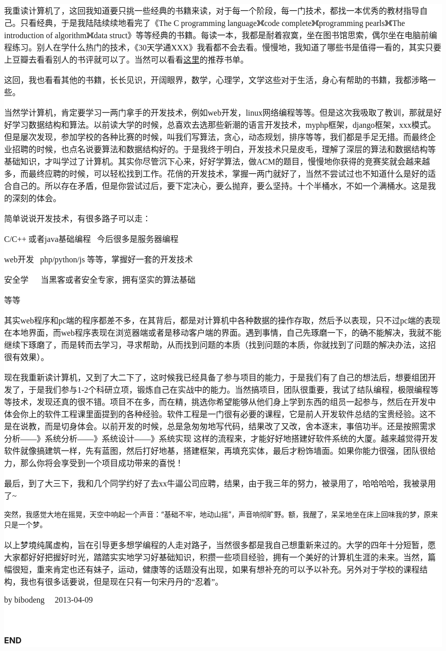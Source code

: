 <p style="font-family:'Times New Roman';font-size:medium;line-height:normal;">我重读计算机了，这回我知道要只挑一些经典的书籍来读，对于每一个阶段，每一门技术，都找一本优秀的教材指导自己。只看经典，于是我陆陆续续地看完了《The C programming language》《code complete》《programming pearls》《The introduction of algorithm》《data struct》等等经典的书籍。每读一本，我都是耐着寂寞，坐在图书馆思索，偶尔坐在电脑前编程练习。别人在学什么热门的技术，《30天学通XXX》我看都不会去看。慢慢地，我知道了哪些书是值得一看的，其实只要上豆瓣去看看别人的书评就可以了。当然可以看看<a href="http://www.guokr.com/blog/161798/">这里</a>的推荐书单。</p>
<p style="font-family:'Times New Roman';font-size:medium;line-height:normal;">这回，我也看看其他的书籍，长长见识，开阔眼界，数学，心理学，文学这些对于生活，身心有帮助的书籍，我都涉略一些。</p>
<p style="font-family:'Times New Roman';font-size:medium;line-height:normal;"></p>
<p style="font-family:'Times New Roman';font-size:medium;line-height:normal;"></p>
<p style="font-family:'Times New Roman';font-size:medium;line-height:normal;">当然学计算机，肯定要学习一两门拿手的开发技术，例如web开发，linux网络编程等等。但是这次我吸取了教训，那就是好好学习数据结构和算法。以前读大学的时候，总喜欢去选那些新潮的语言开发技术，myphp框架，django框架，xxx模式。但是屡次发现，参加学校的各种比赛的时候，叫我们写算法，贪心，动态规划，排序等等，我们都是手足无措。而最终企业招聘的时候，也点名说要算法和数据结构好的。于是我终于明白，开发技术只是皮毛，理解了深层的算法和数据结构等基础知识，才叫学过了计算机。其实你尽管沉下心来，好好学算法，做ACM的题目，慢慢地你获得的竞赛奖就会越来越多，而最终应聘的时候，可以轻松找到工作。花俏的开发技术，掌握一两门就好了，当然不尝试过也不知道什么是好的适合自己的。所以存在矛盾，但是你尝试过后，要下定决心，要么抛弃，要么坚持。十个半桶水，不如一个满桶水。这是我的深刻的体会。</p>
<p style="font-family:'Times New Roman';font-size:medium;line-height:normal;"></p>
<p style="font-family:'Times New Roman';font-size:medium;line-height:normal;"></p>
<p style="font-family:'Times New Roman';font-size:medium;line-height:normal;">简单说说开发技术，有很多路子可以走：</p>
<p style="font-family:'Times New Roman';font-size:medium;line-height:normal;">C/C++ 或者java基础编程 &nbsp; 今后很多是服务器编程</p>
<p style="font-family:'Times New Roman';font-size:medium;line-height:normal;">web开发 &nbsp; php/python/js 等等，掌握好一套的开发技术</p>
<p style="font-family:'Times New Roman';font-size:medium;line-height:normal;">安全学 &nbsp; &nbsp; &nbsp;当黑客或者安全专家，拥有坚实的算法基础</p>
<p style="font-family:'Times New Roman';font-size:medium;line-height:normal;">等等</p>
<p style="font-family:'Times New Roman';font-size:medium;line-height:normal;">其实web程序和pc端的程序都差不多，在其背后，都是对计算机中各种数据的操作存取，然后予以表现，只不过pc端的表现在本地界面，而web程序表现在浏览器端或者是移动客户端的界面。遇到事情，自己先琢磨一下，的确不能解决，我就不能继续下琢磨了，而是转而去学习，寻求帮助，从而找到问题的本质（找到问题的本质，你就找到了问题的解决办法，这招很有效果）。</p>
<p style="font-family:'Times New Roman';font-size:medium;line-height:normal;"></p>
<p style="font-family:'Times New Roman';font-size:medium;line-height:normal;">现在我重新读计算机，又到了大二下了，这时候我已经具备了参与项目的能力，于是我们有了自己的想法后，想要组团开发了，于是我们参与1-2个科研立项，锻炼自己在实战中的能力。当然搞项目，团队很重要，我试了结队编程，极限编程等等技术，发现还真的很不错。项目不在多，而在精，挑选你希望能够从他们身上学到东西的组员一起参与，然后在开发中体会你上的软件工程课里面提到的各种经验。软件工程是一门很有必要的课程，它是前人开发软件总结的宝贵经验。这不是在说教，而是切身体会。以前开发的时候，总是急匆匆地写代码，结果改了又改，舍本逐末，事倍功半。还是按照需求分析——》系统分析——》系统设计——》系统实现 这样的流程来，才能好好地搭建好软件系统的大厦。越来越觉得开发软件就像搞建筑一样，先有蓝图，然后打好地基，搭建框架，再填充实体，最后才粉饰墙面。如果你能力很强，团队很给力，那么你将会享受到一个项目成功带来的喜悦！</p>
<p style="font-family:'Times New Roman';font-size:medium;line-height:normal;"></p>
<p style="font-family:'Times New Roman';font-size:medium;line-height:normal;"></p>
<p style="font-family:'Times New Roman';font-size:medium;line-height:normal;">最后，到了大三下，我和几个同学约好了去xx牛逼公司应聘，结果，由于我三年的努力，被录用了，哈哈哈哈，我被录用了~</p>
<p style="font-family:'Times New Roman';font-size:medium;line-height:normal;"></p>
<p style="font-family:'Times New Roman';font-size:medium;line-height:normal;"></p>
<p style="font-family:'Times New Roman';font-size:medium;line-height:normal;"></p>
</blockquote>
突然，我感觉大地在摇晃，天空中响起一个声音：“基础不牢，地动山摇”，声音响彻旷野。额，我醒了，呆呆地坐在床上回味我的梦，原来只是一个梦。<p></p>
<p style="font-family:'Times New Roman';font-size:medium;line-height:normal;"></p>
<p style="font-family:'Times New Roman';font-size:medium;line-height:normal;">以上梦境纯属虚构，旨在引导更多想学编程的人走对路子，当然很多都是我自己想重新来过的。大学的四年十分短暂，愿大家都好好把握好时光，踏踏实实地学习好基础知识，积攒一些项目经验，拥有一个美好的计算机生涯的未来。当然，篇幅很短，重来肯定也还有妹子，运动，健康等的话题没有出现，如果有想补充的可以予以补充。另外对于学校的课程结构，我也有很多话要说，但是现在只有一句宋丹丹的“忍着”。</p>
<p style="font-family:'Times New Roman';font-size:medium;line-height:normal;"></p>
<p style="font-family:'Times New Roman';font-size:medium;line-height:normal;">by bibodeng &nbsp; &nbsp; 2013-04-09</p>
<div><br />
<h3>END</h3>
</div>
</div>
<style type="text/css">
.art_content{
font-size: 15px;
letter-spacing: 1px;
line-height: 1.3em;
}

.art_content h3{
background-color:#000000;
color:#FFFFFF;